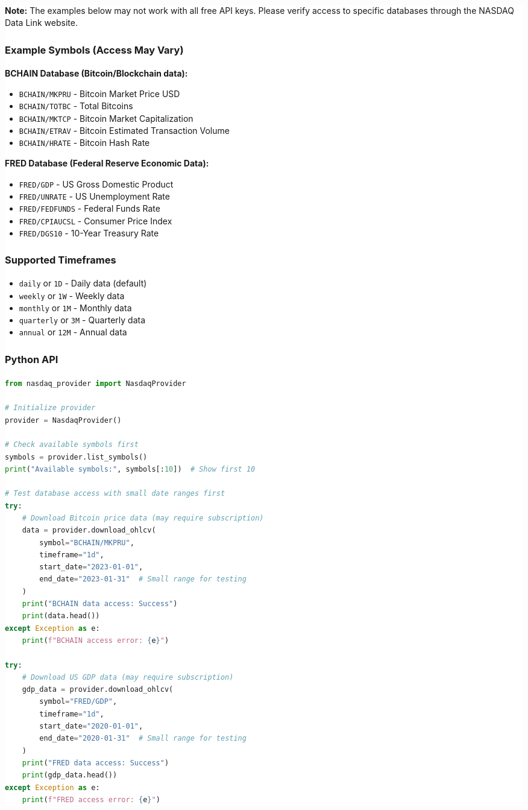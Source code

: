 **Note:** The examples below may not work with all free API keys. Please verify access to specific databases through the NASDAQ Data Link website.

### Example Symbols (Access May Vary)

**BCHAIN Database (Bitcoin/Blockchain data):**
- `BCHAIN/MKPRU` - Bitcoin Market Price USD
- `BCHAIN/TOTBC` - Total Bitcoins
- `BCHAIN/MKTCP` - Bitcoin Market Capitalization
- `BCHAIN/ETRAV` - Bitcoin Estimated Transaction Volume
- `BCHAIN/HRATE` - Bitcoin Hash Rate

**FRED Database (Federal Reserve Economic Data):**
- `FRED/GDP` - US Gross Domestic Product
- `FRED/UNRATE` - US Unemployment Rate
- `FRED/FEDFUNDS` - Federal Funds Rate
- `FRED/CPIAUCSL` - Consumer Price Index
- `FRED/DGS10` - 10-Year Treasury Rate

### Supported Timeframes

- `daily` or `1D` - Daily data (default)
- `weekly` or `1W` - Weekly data
- `monthly` or `1M` - Monthly data
- `quarterly` or `3M` - Quarterly data
- `annual` or `12M` - Annual data

### Python API

```python
from nasdaq_provider import NasdaqProvider

# Initialize provider
provider = NasdaqProvider()

# Check available symbols first
symbols = provider.list_symbols()
print("Available symbols:", symbols[:10])  # Show first 10

# Test database access with small date ranges first
try:
    # Download Bitcoin price data (may require subscription)
    data = provider.download_ohlcv(
        symbol="BCHAIN/MKPRU",
        timeframe="1d",
        start_date="2023-01-01",
        end_date="2023-01-31"  # Small range for testing
    )
    print("BCHAIN data access: Success")
    print(data.head())
except Exception as e:
    print(f"BCHAIN access error: {e}")

try:
    # Download US GDP data (may require subscription)
    gdp_data = provider.download_ohlcv(
        symbol="FRED/GDP",
        timeframe="1d",
        start_date="2020-01-01",
        end_date="2020-01-31"  # Small range for testing
    )
    print("FRED data access: Success")
    print(gdp_data.head())
except Exception as e:
    print(f"FRED access error: {e}")
```